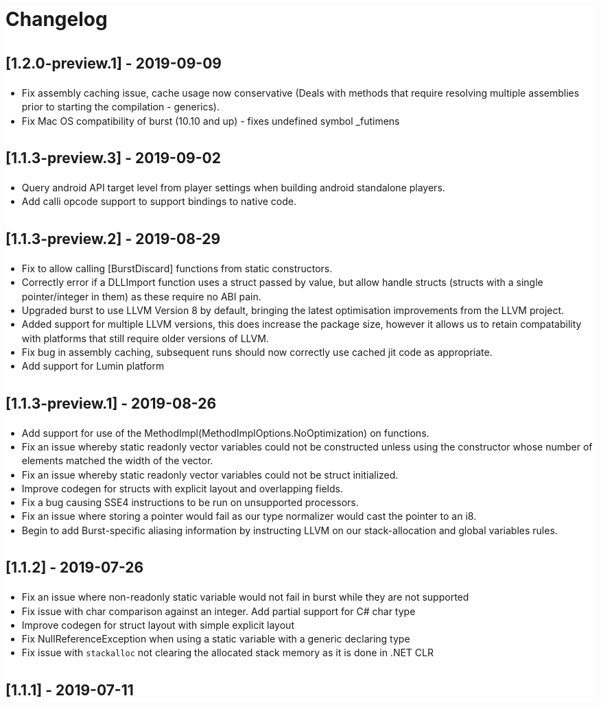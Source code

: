 # Changelog

## [1.2.0-preview.1] - 2019-09-09

- Fix assembly caching issue, cache usage now conservative (Deals with methods that require resolving multiple assemblies prior to starting the compilation - generics).
- Fix Mac OS compatibility of burst (10.10 and up) - fixes undefined symbol _futimens

## [1.1.3-preview.3] - 2019-09-02

- Query android API target level from player settings when building android standalone players.
- Add calli opcode support to support bindings to native code.

## [1.1.3-preview.2] - 2019-08-29

- Fix to allow calling [BurstDiscard] functions from static constructors.
- Correctly error if a DLLImport function uses a struct passed by value, but allow handle structs (structs with a single pointer/integer in them) as these require no ABI pain.
- Upgraded burst to use LLVM Version 8 by default, bringing the latest optimisation improvements from the LLVM project.
- Added support for multiple LLVM versions, this does increase the package size, however it allows us to retain compatability with platforms that still require older versions of LLVM.
- Fix bug in assembly caching, subsequent runs should now correctly use cached jit code as appropriate.
- Add support for Lumin platform

## [1.1.3-preview.1] - 2019-08-26

- Add support for use of the MethodImpl(MethodImplOptions.NoOptimization) on functions.
- Fix an issue whereby static readonly vector variables could not be constructed unless using the constructor whose number of elements matched the width of the vector.
- Fix an issue whereby static readonly vector variables could not be struct initialized.
- Improve codegen for structs with explicit layout and overlapping fields.
- Fix a bug causing SSE4 instructions to be run on unsupported processors.
- Fix an issue where storing a pointer would fail as our type normalizer would cast the pointer to an i8.
- Begin to add Burst-specific aliasing information by instructing LLVM on our stack-allocation and global variables rules.

## [1.1.2] - 2019-07-26

- Fix an issue where non-readonly static variable would not fail in burst while they are not supported
- Fix issue with char comparison against an integer. Add partial support for C# char type
- Improve codegen for struct layout with simple explicit layout
- Fix NullReferenceException when using a static variable with a generic declaring type
- Fix issue with `stackalloc` not clearing the allocated stack memory as it is done in .NET CLR

## [1.1.1] - 2019-07-11
